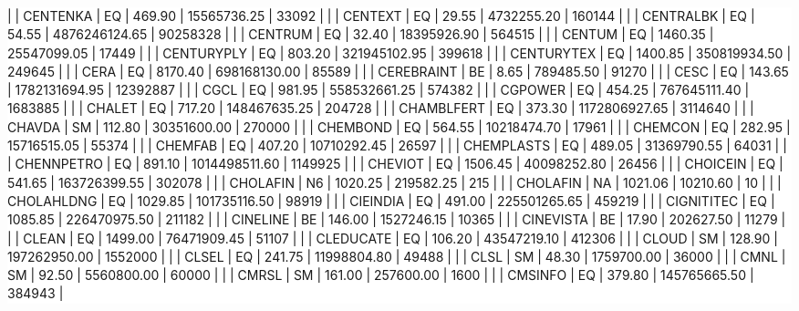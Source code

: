 |  | CENTENKA | EQ | 469.90 | 15565736.25 | 33092 |
|  | CENTEXT | EQ | 29.55 | 4732255.20 | 160144 |
|  | CENTRALBK | EQ | 54.55 | 4876246124.65 | 90258328 |
|  | CENTRUM | EQ | 32.40 | 18395926.90 | 564515 |
|  | CENTUM | EQ | 1460.35 | 25547099.05 | 17449 |
|  | CENTURYPLY | EQ | 803.20 | 321945102.95 | 399618 |
|  | CENTURYTEX | EQ | 1400.85 | 350819934.50 | 249645 |
|  | CERA | EQ | 8170.40 | 698168130.00 | 85589 |
|  | CEREBRAINT | BE | 8.65 | 789485.50 | 91270 |
|  | CESC | EQ | 143.65 | 1782131694.95 | 12392887 |
|  | CGCL | EQ | 981.95 | 558532661.25 | 574382 |
|  | CGPOWER | EQ | 454.25 | 767645111.40 | 1683885 |
|  | CHALET | EQ | 717.20 | 148467635.25 | 204728 |
|  | CHAMBLFERT | EQ | 373.30 | 1172806927.65 | 3114640 |
|  | CHAVDA | SM | 112.80 | 30351600.00 | 270000 |
|  | CHEMBOND | EQ | 564.55 | 10218474.70 | 17961 |
|  | CHEMCON | EQ | 282.95 | 15716515.05 | 55374 |
|  | CHEMFAB | EQ | 407.20 | 10710292.45 | 26597 |
|  | CHEMPLASTS | EQ | 489.05 | 31369790.55 | 64031 |
|  | CHENNPETRO | EQ | 891.10 | 1014498511.60 | 1149925 |
|  | CHEVIOT | EQ | 1506.45 | 40098252.80 | 26456 |
|  | CHOICEIN | EQ | 541.65 | 163726399.55 | 302078 |
|  | CHOLAFIN | N6 | 1020.25 | 219582.25 | 215 |
|  | CHOLAFIN | NA | 1021.06 | 10210.60 | 10 |
|  | CHOLAHLDNG | EQ | 1029.85 | 101735116.50 | 98919 |
|  | CIEINDIA | EQ | 491.00 | 225501265.65 | 459219 |
|  | CIGNITITEC | EQ | 1085.85 | 226470975.50 | 211182 |
|  | CINELINE | BE | 146.00 | 1527246.15 | 10365 |
|  | CINEVISTA | BE | 17.90 | 202627.50 | 11279 |
|  | CLEAN | EQ | 1499.00 | 76471909.45 | 51107 |
|  | CLEDUCATE | EQ | 106.20 | 43547219.10 | 412306 |
|  | CLOUD | SM | 128.90 | 197262950.00 | 1552000 |
|  | CLSEL | EQ | 241.75 | 11998804.80 | 49488 |
|  | CLSL | SM | 48.30 | 1759700.00 | 36000 |
|  | CMNL | SM | 92.50 | 5560800.00 | 60000 |
|  | CMRSL | SM | 161.00 | 257600.00 | 1600 |
|  | CMSINFO | EQ | 379.80 | 145765665.50 | 384943 |